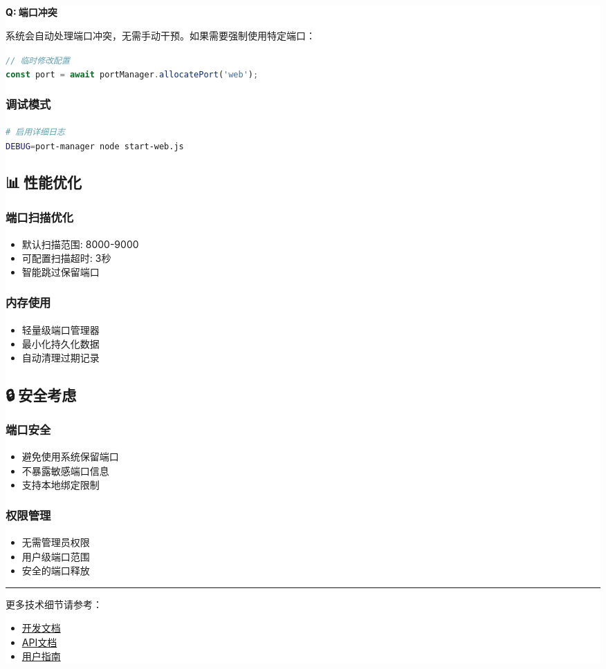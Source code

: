 **Q: 端口冲突**

系统会自动处理端口冲突，无需手动干预。如果需要强制使用特定端口：

```javascript
// 临时修改配置
const port = await portManager.allocatePort('web');
```

### 调试模式

```bash
# 启用详细日志
DEBUG=port-manager node start-web.js
```

## 📊 性能优化

### 端口扫描优化
- 默认扫描范围: 8000-9000
- 可配置扫描超时: 3秒
- 智能跳过保留端口

### 内存使用
- 轻量级端口管理器
- 最小化持久化数据
- 自动清理过期记录

## 🔒 安全考虑

### 端口安全
- 避免使用系统保留端口
- 不暴露敏感端口信息
- 支持本地绑定限制

### 权限管理
- 无需管理员权限
- 用户级端口范围
- 安全的端口释放

---

更多技术细节请参考：
- [开发文档](DEVELOPMENT.md)
- [API文档](API.md)
- [用户指南](USER_GUIDE.md)
